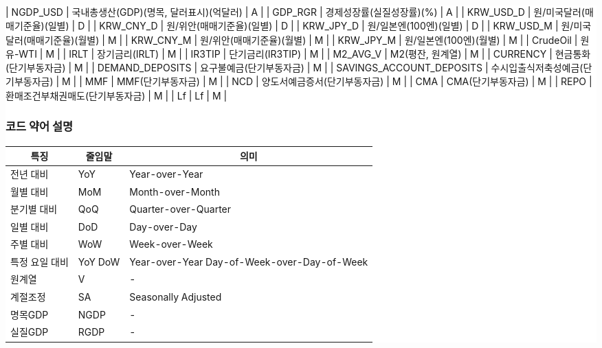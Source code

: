 | NGDP_USD | 국내총생산(GDP)(명목, 달러표시)(억달러) | A |
| GDP_RGR | 경제성장률(실질성장률)(%) | A |
| KRW_USD_D | 원/미국달러(매매기준율)(일별) | D |
| KRW_CNY_D | 원/위안(매매기준율)(일별) | D |
| KRW_JPY_D | 원/일본엔(100엔)(일별) | D |
| KRW_USD_M | 원/미국달러(매매기준율)(월별) | M |
| KRW_CNY_M | 원/위안(매매기준율)(월별) | M |
| KRW_JPY_M | 원/일본엔(100엔)(월별) | M |
| CrudeOil | 원유-WTI | M |
| IRLT | 장기금리(IRLT) | M |
| IR3TIP | 단기금리(IR3TIP) | M |
| M2_AVG_V | M2(평잔, 원계열) | M |
| CURRENCY | 현금통화(단기부동자금) | M |
| DEMAND_DEPOSITS | 요구불예금(단기부동자금) | M |
| SAVINGS_ACCOUNT_DEPOSITS | 수시입출식저축성예금(단기부동자금) | M |
| MMF | MMF(단기부동자금) | M |
| NCD | 양도서예금증서(단기부동자금) | M |
| CMA | CMA(단기부동자금) | M |
| REPO | 환매조건부채권매도(단기부동자금) | M |
| Lf | Lf | M |

### 코드 약어 설명

| 특징 | 줄임말 | 의미 |
|------|------|------|
| 전년 대비 | YoY | Year-over-Year |
| 월별 대비 | MoM | Month-over-Month |
| 분기별 대비 | QoQ | Quarter-over-Quarter |
| 일별 대비 | DoD | Day-over-Day |
| 주별 대비 | WoW | Week-over-Week |
| 특정 요일 대비 | YoY DoW | Year-over-Year Day-of-Week-over-Day-of-Week |
| 원계열 | V | - |
| 계절조정 | SA | Seasonally Adjusted |
| 명목GDP | NGDP | - |
| 실질GDP | RGDP | - |

